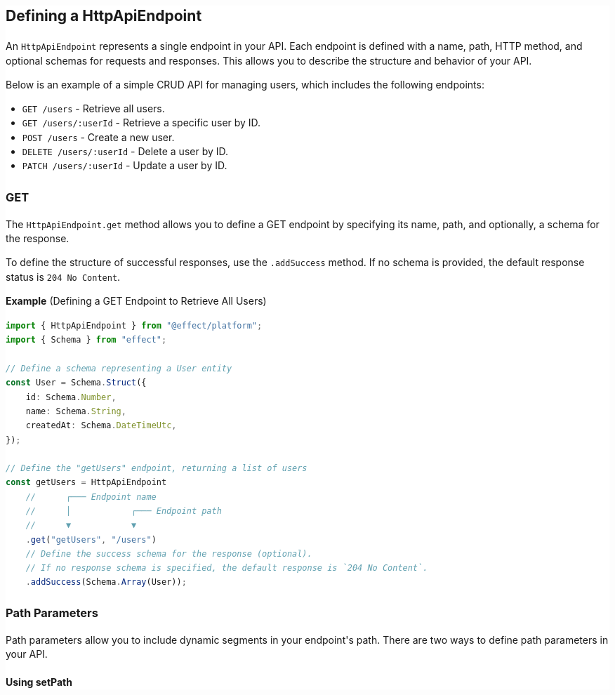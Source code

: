 ## Defining a HttpApiEndpoint

An `HttpApiEndpoint` represents a single endpoint in your API. Each endpoint is defined with a name, path, HTTP method, and optional schemas for requests and responses. This allows you to describe the structure and behavior of your API.

Below is an example of a simple CRUD API for managing users, which includes the following endpoints:

- `GET /users` - Retrieve all users.
- `GET /users/:userId` - Retrieve a specific user by ID.
- `POST /users` - Create a new user.
- `DELETE /users/:userId` - Delete a user by ID.
- `PATCH /users/:userId` - Update a user by ID.

### GET

The `HttpApiEndpoint.get` method allows you to define a GET endpoint by specifying its name, path, and optionally, a schema for the response.

To define the structure of successful responses, use the `.addSuccess` method. If no schema is provided, the default response status is `204 No Content`.

**Example** (Defining a GET Endpoint to Retrieve All Users)

```ts
import { HttpApiEndpoint } from "@effect/platform";
import { Schema } from "effect";

// Define a schema representing a User entity
const User = Schema.Struct({
    id: Schema.Number,
    name: Schema.String,
    createdAt: Schema.DateTimeUtc,
});

// Define the "getUsers" endpoint, returning a list of users
const getUsers = HttpApiEndpoint
    //      ┌─── Endpoint name
    //      │            ┌─── Endpoint path
    //      ▼            ▼
    .get("getUsers", "/users")
    // Define the success schema for the response (optional).
    // If no response schema is specified, the default response is `204 No Content`.
    .addSuccess(Schema.Array(User));
```

### Path Parameters

Path parameters allow you to include dynamic segments in your endpoint's path. There are two ways to define path parameters in your API.

#### Using setPath
